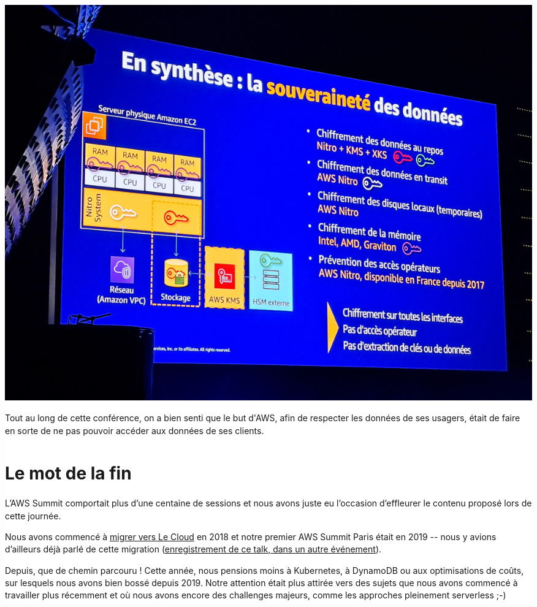 ![AWS Summit 2023 - Souveraineté des données](/images/posts/2023-04-20-aws-summit-paris-2023/aws-summit-2023-souverainete-donnees.jpg)

Tout au long de cette conférence, on a bien senti que le but d'AWS, afin de respecter les données de ses usagers, était de faire en sorte de ne pas pouvoir accéder aux données de ses clients.

# Le mot de la fin

L’AWS Summit comportait plus d’une centaine de sessions et nous avons juste eu l’occasion d’effleurer le contenu proposé lors de cette journée. 

Nous avons commencé à [migrer vers Le Cloud](https://leanpub.com/6cloud) en 2018 et notre premier AWS Summit Paris était en 2019 -- nous y avions d’ailleurs déjà parlé de cette migration ([enregistrement de ce talk, dans un autre événement](https://www.youtube.com/watch?v=xLELSIEt2xA&list=PL2ime9SGTcqcJWATAbNDvSVsTQyMridf3&index=11)).

Depuis, que de chemin parcouru ! Cette année, nous pensions moins à Kubernetes, à DynamoDB ou aux optimisations de coûts, sur lesquels nous avons bien bossé depuis 2019. Notre attention était plus attirée vers des sujets que nous avons commencé à travailler plus récemment et où nous avons encore des challenges majeurs, comme les approches pleinement serverless ;-)
